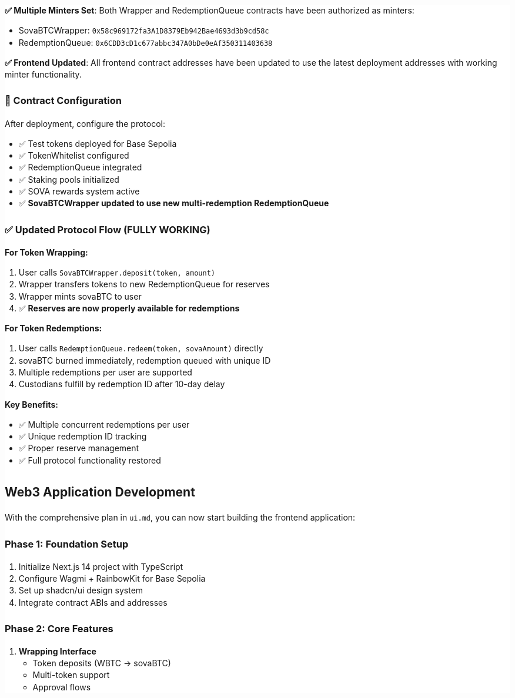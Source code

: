 **✅ Multiple Minters Set**: Both Wrapper and RedemptionQueue contracts have been authorized as minters:
- SovaBTCWrapper: `0x58c969172fa3A1D8379Eb942Bae4693d3b9cd58c`
- RedemptionQueue: `0x6CDD3cD1c677abbc347A0bDe0eAf350311403638`

**✅ Frontend Updated**: All frontend contract addresses have been updated to use the latest deployment addresses with working minter functionality.

### 🔧 Contract Configuration

After deployment, configure the protocol:
- ✅ Test tokens deployed for Base Sepolia
- ✅ TokenWhitelist configured
- ✅ RedemptionQueue integrated
- ✅ Staking pools initialized
- ✅ SOVA rewards system active
- ✅ **SovaBTCWrapper updated to use new multi-redemption RedemptionQueue**

### ✅ **Updated Protocol Flow (FULLY WORKING)**

**For Token Wrapping:**
1. User calls `SovaBTCWrapper.deposit(token, amount)`
2. Wrapper transfers tokens to new RedemptionQueue for reserves
3. Wrapper mints sovaBTC to user
4. ✅ **Reserves are now properly available for redemptions**

**For Token Redemptions:**
1. User calls `RedemptionQueue.redeem(token, sovaAmount)` directly
2. sovaBTC burned immediately, redemption queued with unique ID
3. Multiple redemptions per user are supported
4. Custodians fulfill by redemption ID after 10-day delay

**Key Benefits:**
- ✅ Multiple concurrent redemptions per user
- ✅ Unique redemption ID tracking
- ✅ Proper reserve management
- ✅ Full protocol functionality restored

## Web3 Application Development

With the comprehensive plan in `ui.md`, you can now start building the frontend application:

### Phase 1: Foundation Setup
1. Initialize Next.js 14 project with TypeScript
2. Configure Wagmi + RainbowKit for Base Sepolia
3. Set up shadcn/ui design system
4. Integrate contract ABIs and addresses

### Phase 2: Core Features
1. **Wrapping Interface**
   - Token deposits (WBTC → sovaBTC)
   - Multi-token support
   - Approval flows
